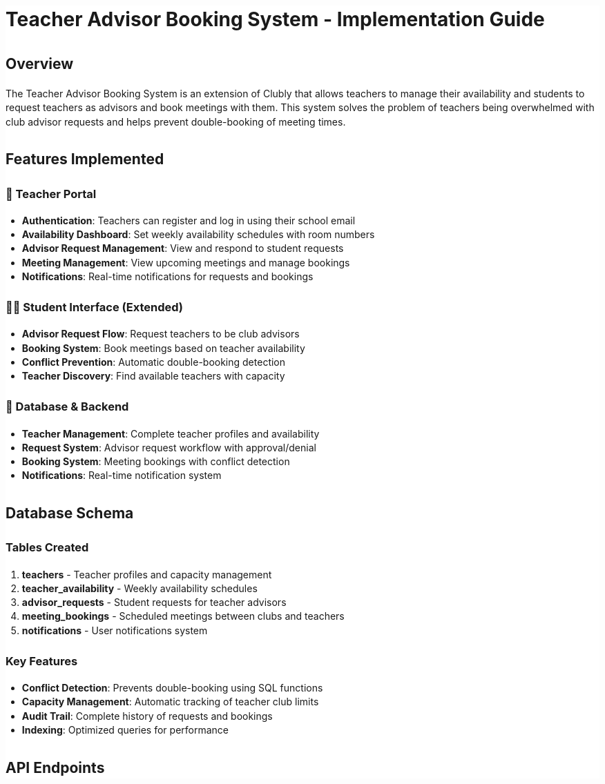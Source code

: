 # Teacher Advisor Booking System - Implementation Guide

## Overview

The Teacher Advisor Booking System is an extension of Clubly that allows teachers to manage their availability and students to request teachers as advisors and book meetings with them. This system solves the problem of teachers being overwhelmed with club advisor requests and helps prevent double-booking of meeting times.

## Features Implemented

### 🏫 Teacher Portal
- **Authentication**: Teachers can register and log in using their school email
- **Availability Dashboard**: Set weekly availability schedules with room numbers
- **Advisor Request Management**: View and respond to student requests
- **Meeting Management**: View upcoming meetings and manage bookings
- **Notifications**: Real-time notifications for requests and bookings

### 👨‍🎓 Student Interface (Extended)
- **Advisor Request Flow**: Request teachers to be club advisors
- **Booking System**: Book meetings based on teacher availability
- **Conflict Prevention**: Automatic double-booking detection
- **Teacher Discovery**: Find available teachers with capacity

### 🧰 Database & Backend
- **Teacher Management**: Complete teacher profiles and availability
- **Request System**: Advisor request workflow with approval/denial
- **Booking System**: Meeting bookings with conflict detection
- **Notifications**: Real-time notification system

## Database Schema

### Tables Created
1. **teachers** - Teacher profiles and capacity management
2. **teacher_availability** - Weekly availability schedules
3. **advisor_requests** - Student requests for teacher advisors
4. **meeting_bookings** - Scheduled meetings between clubs and teachers
5. **notifications** - User notifications system

### Key Features
- **Conflict Detection**: Prevents double-booking using SQL functions
- **Capacity Management**: Automatic tracking of teacher club limits
- **Audit Trail**: Complete history of requests and bookings
- **Indexing**: Optimized queries for performance

## API Endpoints
